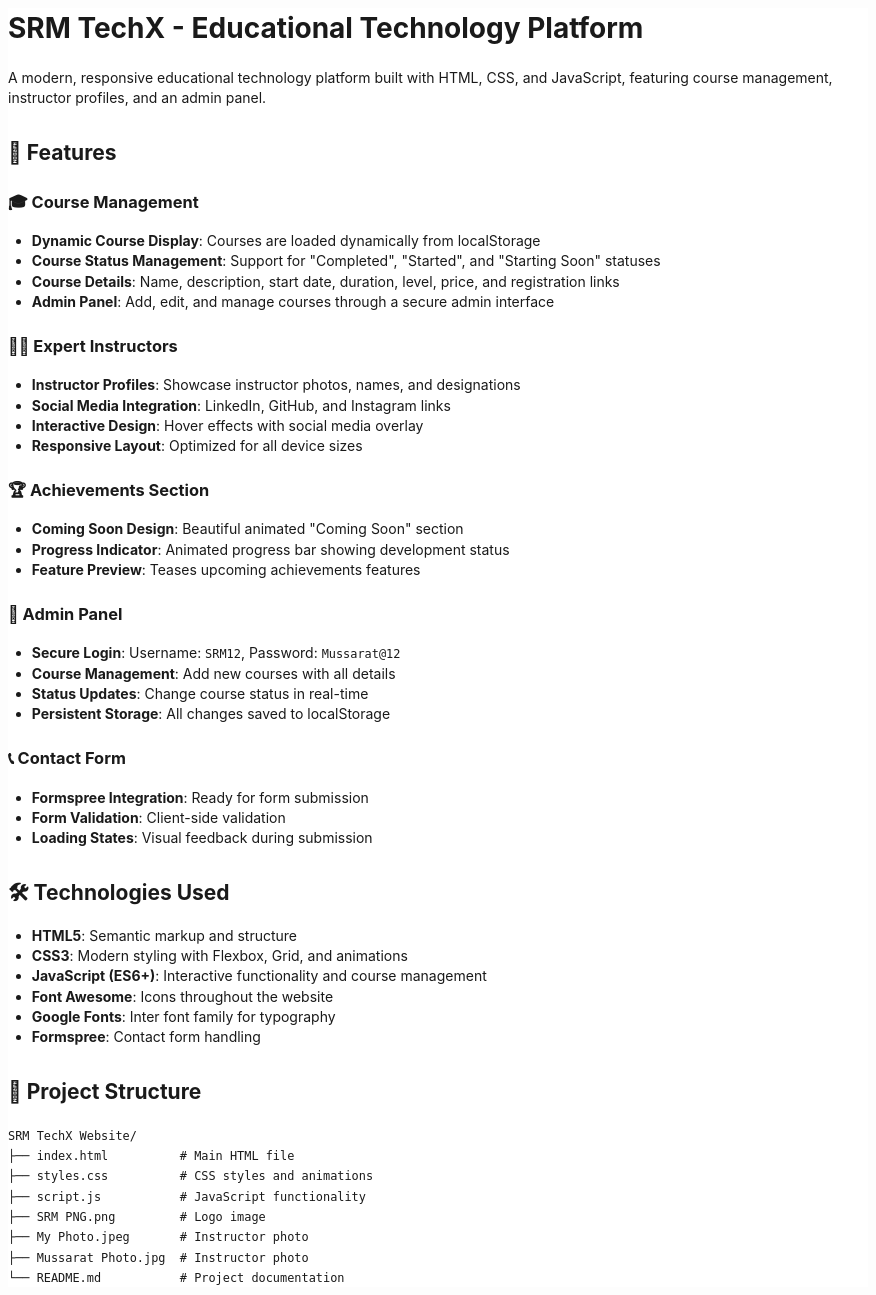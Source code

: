 # SRM TechX - Educational Technology Platform

A modern, responsive educational technology platform built with HTML, CSS, and JavaScript, featuring course management, instructor profiles, and an admin panel.

## 🚀 Features

### 🎓 Course Management
- **Dynamic Course Display**: Courses are loaded dynamically from localStorage
- **Course Status Management**: Support for "Completed", "Started", and "Starting Soon" statuses
- **Course Details**: Name, description, start date, duration, level, price, and registration links
- **Admin Panel**: Add, edit, and manage courses through a secure admin interface

### 👨‍🏫 Expert Instructors
- **Instructor Profiles**: Showcase instructor photos, names, and designations
- **Social Media Integration**: LinkedIn, GitHub, and Instagram links
- **Interactive Design**: Hover effects with social media overlay
- **Responsive Layout**: Optimized for all device sizes

### 🏆 Achievements Section
- **Coming Soon Design**: Beautiful animated "Coming Soon" section
- **Progress Indicator**: Animated progress bar showing development status
- **Feature Preview**: Teases upcoming achievements features

### 🔐 Admin Panel
- **Secure Login**: Username: `SRM12`, Password: `Mussarat@12`
- **Course Management**: Add new courses with all details
- **Status Updates**: Change course status in real-time
- **Persistent Storage**: All changes saved to localStorage

### 📞 Contact Form
- **Formspree Integration**: Ready for form submission
- **Form Validation**: Client-side validation
- **Loading States**: Visual feedback during submission

## 🛠️ Technologies Used

- **HTML5**: Semantic markup and structure
- **CSS3**: Modern styling with Flexbox, Grid, and animations
- **JavaScript (ES6+)**: Interactive functionality and course management
- **Font Awesome**: Icons throughout the website
- **Google Fonts**: Inter font family for typography
- **Formspree**: Contact form handling

## 📁 Project Structure

```
SRM TechX Website/
├── index.html          # Main HTML file
├── styles.css          # CSS styles and animations
├── script.js           # JavaScript functionality
├── SRM PNG.png         # Logo image
├── My Photo.jpeg       # Instructor photo
├── Mussarat Photo.jpg  # Instructor photo
└── README.md           # Project documentation
```
